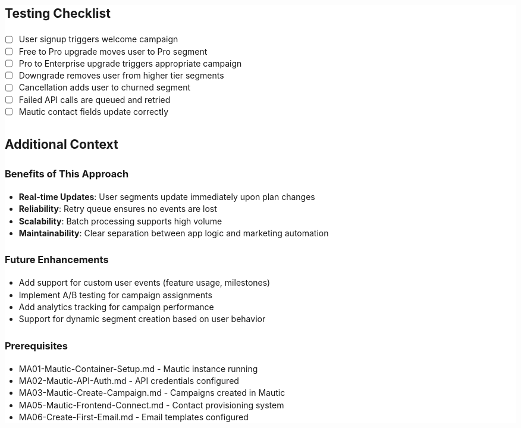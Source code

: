 ## Testing Checklist
- [ ] User signup triggers welcome campaign
- [ ] Free to Pro upgrade moves user to Pro segment
- [ ] Pro to Enterprise upgrade triggers appropriate campaign
- [ ] Downgrade removes user from higher tier segments
- [ ] Cancellation adds user to churned segment
- [ ] Failed API calls are queued and retried
- [ ] Mautic contact fields update correctly

## Additional Context

### Benefits of This Approach
- **Real-time Updates**: User segments update immediately upon plan changes
- **Reliability**: Retry queue ensures no events are lost
- **Scalability**: Batch processing supports high volume
- **Maintainability**: Clear separation between app logic and marketing automation

### Future Enhancements
- Add support for custom user events (feature usage, milestones)
- Implement A/B testing for campaign assignments
- Add analytics tracking for campaign performance
- Support for dynamic segment creation based on user behavior

### Prerequisites
- MA01-Mautic-Container-Setup.md - Mautic instance running
- MA02-Mautic-API-Auth.md - API credentials configured
- MA03-Mautic-Create-Campaign.md - Campaigns created in Mautic
- MA05-Mautic-Frontend-Connect.md - Contact provisioning system
- MA06-Create-First-Email.md - Email templates configured